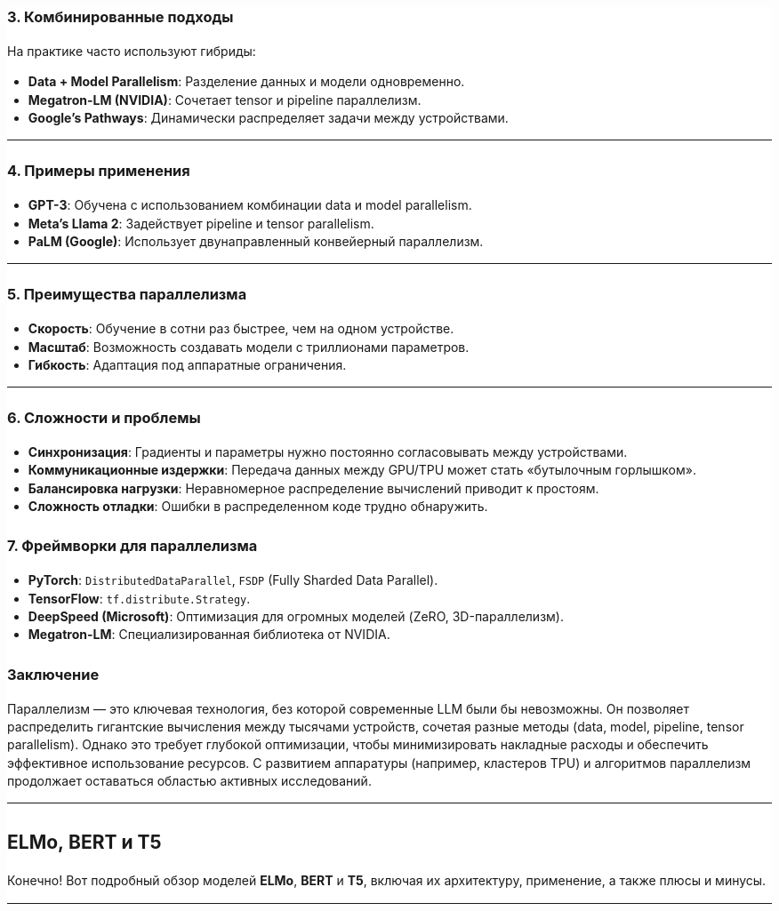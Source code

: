 
### 3. **Комбинированные подходы**
На практике часто используют гибриды:
- **Data + Model Parallelism**: Разделение данных и модели одновременно.
- **Megatron-LM (NVIDIA)**: Сочетает tensor и pipeline параллелизм.
- **Google’s Pathways**: Динамически распределяет задачи между устройствами.

---

### 4. **Примеры применения**
- **GPT-3**: Обучена с использованием комбинации data и model parallelism.
- **Meta’s Llama 2**: Задействует pipeline и tensor parallelism.
- **PaLM (Google)**: Использует двунаправленный конвейерный параллелизм.

---

### 5. **Преимущества параллелизма**
- **Скорость**: Обучение в сотни раз быстрее, чем на одном устройстве.
- **Масштаб**: Возможность создавать модели с триллионами параметров.
- **Гибкость**: Адаптация под аппаратные ограничения.

---

### 6. **Сложности и проблемы**
- **Синхронизация**: Градиенты и параметры нужно постоянно согласовывать между устройствами.
- **Коммуникационные издержки**: Передача данных между GPU/TPU может стать «бутылочным горлышком».
- **Балансировка нагрузки**: Неравномерное распределение вычислений приводит к простоям.
- **Сложность отладки**: Ошибки в распределенном коде трудно обнаружить.



### 7. **Фреймворки для параллелизма**
- **PyTorch**: `DistributedDataParallel`, `FSDP` (Fully Sharded Data Parallel).
- **TensorFlow**: `tf.distribute.Strategy`.
- **DeepSpeed (Microsoft)**: Оптимизация для огромных моделей (ZeRO, 3D-параллелизм).
- **Megatron-LM**: Специализированная библиотека от NVIDIA.

### Заключение
Параллелизм — это ключевая технология, без которой современные LLM были бы невозможны. Он позволяет распределить гигантские вычисления между тысячами устройств, сочетая разные методы (data, model, pipeline, tensor parallelism). Однако это требует глубокой оптимизации, чтобы минимизировать накладные расходы и обеспечить эффективное использование ресурсов. С развитием аппаратуры (например, кластеров TPU) и алгоритмов параллелизм продолжает оставаться областью активных исследований.


---

## **ELMo**, **BERT** и **T5**

Конечно! Вот подробный обзор моделей **ELMo**, **BERT** и **T5**, включая их архитектуру, применение, а также плюсы и минусы.

---